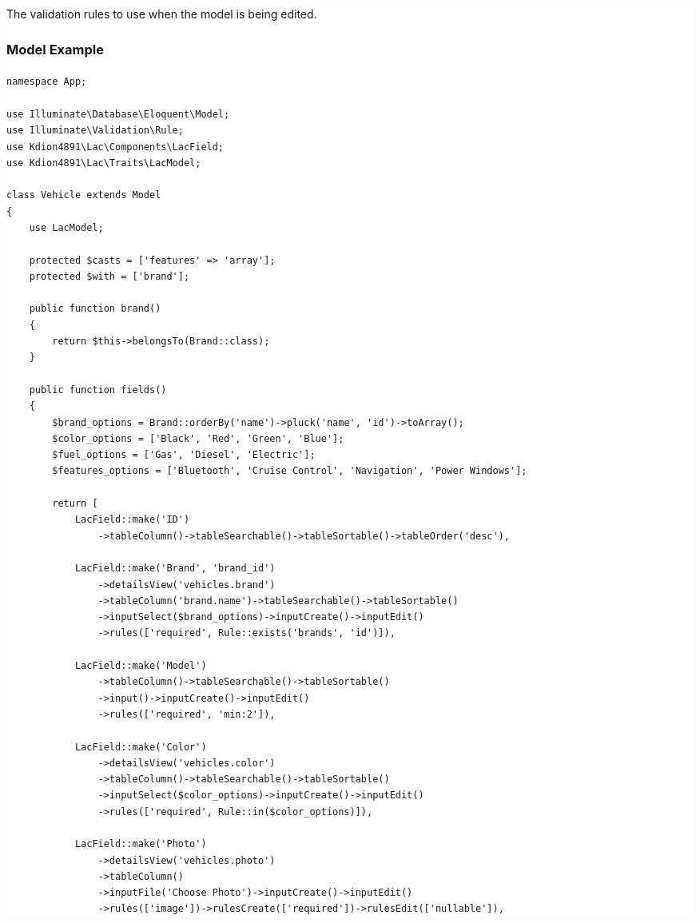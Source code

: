 The validation rules to use when the model is being edited.

### Model Example

    namespace App;
    
    use Illuminate\Database\Eloquent\Model;
    use Illuminate\Validation\Rule;
    use Kdion4891\Lac\Components\LacField;
    use Kdion4891\Lac\Traits\LacModel;
    
    class Vehicle extends Model
    {
        use LacModel;
    
        protected $casts = ['features' => 'array'];
        protected $with = ['brand'];
    
        public function brand()
        {
            return $this->belongsTo(Brand::class);
        }
    
        public function fields()
        {
            $brand_options = Brand::orderBy('name')->pluck('name', 'id')->toArray();
            $color_options = ['Black', 'Red', 'Green', 'Blue'];
            $fuel_options = ['Gas', 'Diesel', 'Electric'];
            $features_options = ['Bluetooth', 'Cruise Control', 'Navigation', 'Power Windows'];
    
            return [
                LacField::make('ID')
                    ->tableColumn()->tableSearchable()->tableSortable()->tableOrder('desc'),
    
                LacField::make('Brand', 'brand_id')
                    ->detailsView('vehicles.brand')
                    ->tableColumn('brand.name')->tableSearchable()->tableSortable()
                    ->inputSelect($brand_options)->inputCreate()->inputEdit()
                    ->rules(['required', Rule::exists('brands', 'id')]),
    
                LacField::make('Model')
                    ->tableColumn()->tableSearchable()->tableSortable()
                    ->input()->inputCreate()->inputEdit()
                    ->rules(['required', 'min:2']),
    
                LacField::make('Color')
                    ->detailsView('vehicles.color')
                    ->tableColumn()->tableSearchable()->tableSortable()
                    ->inputSelect($color_options)->inputCreate()->inputEdit()
                    ->rules(['required', Rule::in($color_options)]),
    
                LacField::make('Photo')
                    ->detailsView('vehicles.photo')
                    ->tableColumn()
                    ->inputFile('Choose Photo')->inputCreate()->inputEdit()
                    ->rules(['image'])->rulesCreate(['required'])->rulesEdit(['nullable']),
    
